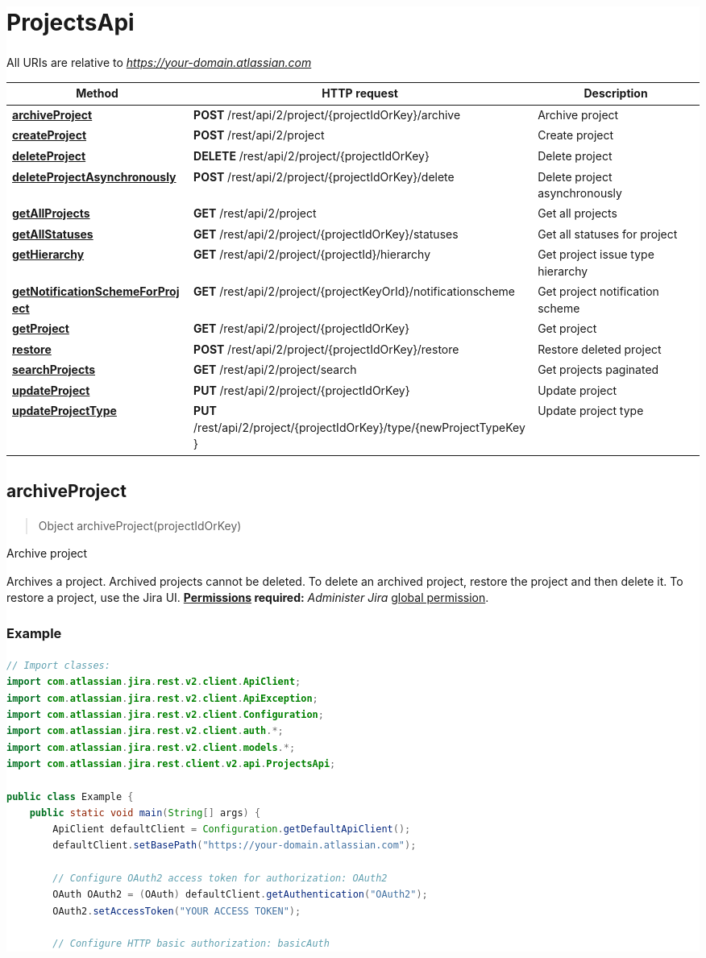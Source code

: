 # ProjectsApi

All URIs are relative to *https://your-domain.atlassian.com*

Method | HTTP request | Description
------------- | ------------- | -------------
[**archiveProject**](ProjectsApi.md#archiveProject) | **POST** /rest/api/2/project/{projectIdOrKey}/archive | Archive project
[**createProject**](ProjectsApi.md#createProject) | **POST** /rest/api/2/project | Create project
[**deleteProject**](ProjectsApi.md#deleteProject) | **DELETE** /rest/api/2/project/{projectIdOrKey} | Delete project
[**deleteProjectAsynchronously**](ProjectsApi.md#deleteProjectAsynchronously) | **POST** /rest/api/2/project/{projectIdOrKey}/delete | Delete project asynchronously
[**getAllProjects**](ProjectsApi.md#getAllProjects) | **GET** /rest/api/2/project | Get all projects
[**getAllStatuses**](ProjectsApi.md#getAllStatuses) | **GET** /rest/api/2/project/{projectIdOrKey}/statuses | Get all statuses for project
[**getHierarchy**](ProjectsApi.md#getHierarchy) | **GET** /rest/api/2/project/{projectId}/hierarchy | Get project issue type hierarchy
[**getNotificationSchemeForProject**](ProjectsApi.md#getNotificationSchemeForProject) | **GET** /rest/api/2/project/{projectKeyOrId}/notificationscheme | Get project notification scheme
[**getProject**](ProjectsApi.md#getProject) | **GET** /rest/api/2/project/{projectIdOrKey} | Get project
[**restore**](ProjectsApi.md#restore) | **POST** /rest/api/2/project/{projectIdOrKey}/restore | Restore deleted project
[**searchProjects**](ProjectsApi.md#searchProjects) | **GET** /rest/api/2/project/search | Get projects paginated
[**updateProject**](ProjectsApi.md#updateProject) | **PUT** /rest/api/2/project/{projectIdOrKey} | Update project
[**updateProjectType**](ProjectsApi.md#updateProjectType) | **PUT** /rest/api/2/project/{projectIdOrKey}/type/{newProjectTypeKey} | Update project type



## archiveProject

> Object archiveProject(projectIdOrKey)

Archive project

Archives a project. Archived projects cannot be deleted. To delete an archived project, restore the project and then delete it. To restore a project, use the Jira UI.  **[Permissions](#permissions) required:** *Administer Jira* [global permission](https://confluence.atlassian.com/x/x4dKLg).

### Example

```java
// Import classes:
import com.atlassian.jira.rest.v2.client.ApiClient;
import com.atlassian.jira.rest.v2.client.ApiException;
import com.atlassian.jira.rest.v2.client.Configuration;
import com.atlassian.jira.rest.v2.client.auth.*;
import com.atlassian.jira.rest.v2.client.models.*;
import com.atlassian.jira.rest.client.v2.api.ProjectsApi;

public class Example {
    public static void main(String[] args) {
        ApiClient defaultClient = Configuration.getDefaultApiClient();
        defaultClient.setBasePath("https://your-domain.atlassian.com");
        
        // Configure OAuth2 access token for authorization: OAuth2
        OAuth OAuth2 = (OAuth) defaultClient.getAuthentication("OAuth2");
        OAuth2.setAccessToken("YOUR ACCESS TOKEN");

        // Configure HTTP basic authorization: basicAuth
```